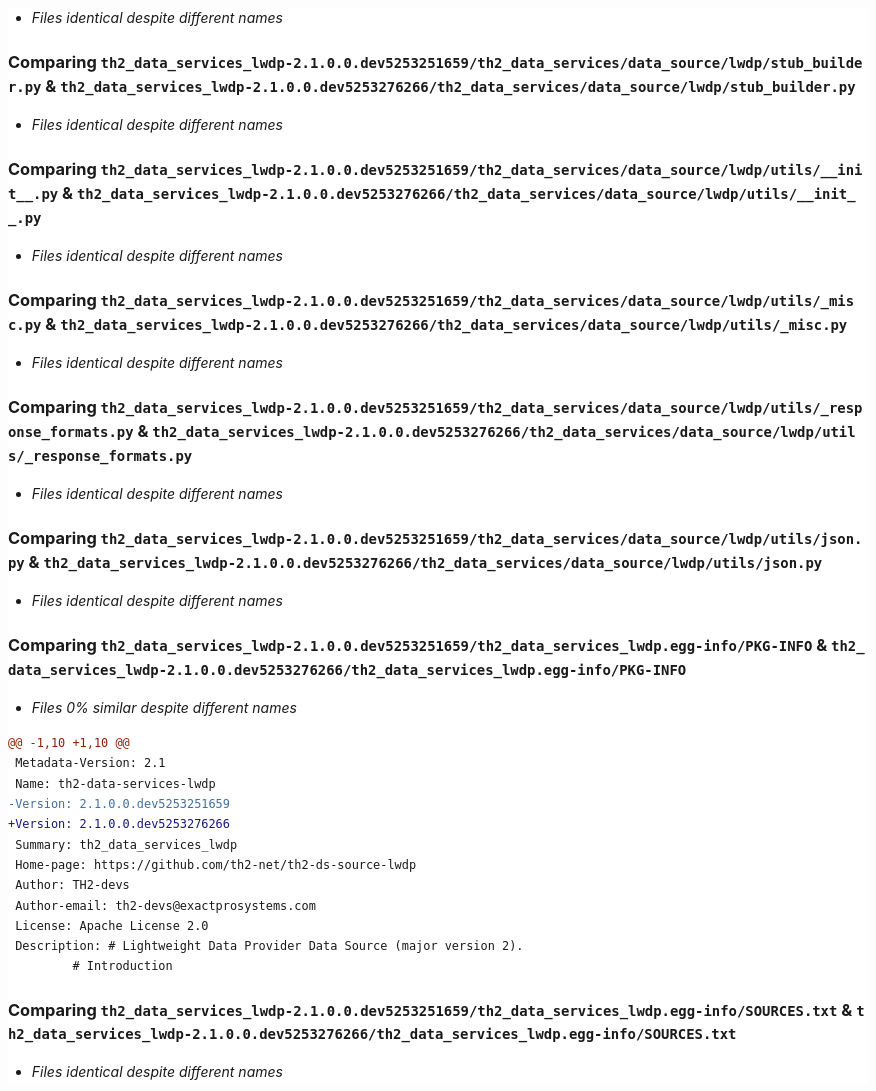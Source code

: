  * *Files identical despite different names*

### Comparing `th2_data_services_lwdp-2.1.0.0.dev5253251659/th2_data_services/data_source/lwdp/stub_builder.py` & `th2_data_services_lwdp-2.1.0.0.dev5253276266/th2_data_services/data_source/lwdp/stub_builder.py`

 * *Files identical despite different names*

### Comparing `th2_data_services_lwdp-2.1.0.0.dev5253251659/th2_data_services/data_source/lwdp/utils/__init__.py` & `th2_data_services_lwdp-2.1.0.0.dev5253276266/th2_data_services/data_source/lwdp/utils/__init__.py`

 * *Files identical despite different names*

### Comparing `th2_data_services_lwdp-2.1.0.0.dev5253251659/th2_data_services/data_source/lwdp/utils/_misc.py` & `th2_data_services_lwdp-2.1.0.0.dev5253276266/th2_data_services/data_source/lwdp/utils/_misc.py`

 * *Files identical despite different names*

### Comparing `th2_data_services_lwdp-2.1.0.0.dev5253251659/th2_data_services/data_source/lwdp/utils/_response_formats.py` & `th2_data_services_lwdp-2.1.0.0.dev5253276266/th2_data_services/data_source/lwdp/utils/_response_formats.py`

 * *Files identical despite different names*

### Comparing `th2_data_services_lwdp-2.1.0.0.dev5253251659/th2_data_services/data_source/lwdp/utils/json.py` & `th2_data_services_lwdp-2.1.0.0.dev5253276266/th2_data_services/data_source/lwdp/utils/json.py`

 * *Files identical despite different names*

### Comparing `th2_data_services_lwdp-2.1.0.0.dev5253251659/th2_data_services_lwdp.egg-info/PKG-INFO` & `th2_data_services_lwdp-2.1.0.0.dev5253276266/th2_data_services_lwdp.egg-info/PKG-INFO`

 * *Files 0% similar despite different names*

```diff
@@ -1,10 +1,10 @@
 Metadata-Version: 2.1
 Name: th2-data-services-lwdp
-Version: 2.1.0.0.dev5253251659
+Version: 2.1.0.0.dev5253276266
 Summary: th2_data_services_lwdp
 Home-page: https://github.com/th2-net/th2-ds-source-lwdp
 Author: TH2-devs
 Author-email: th2-devs@exactprosystems.com
 License: Apache License 2.0
 Description: # Lightweight Data Provider Data Source (major version 2).
         # Introduction
```

### Comparing `th2_data_services_lwdp-2.1.0.0.dev5253251659/th2_data_services_lwdp.egg-info/SOURCES.txt` & `th2_data_services_lwdp-2.1.0.0.dev5253276266/th2_data_services_lwdp.egg-info/SOURCES.txt`

 * *Files identical despite different names*

